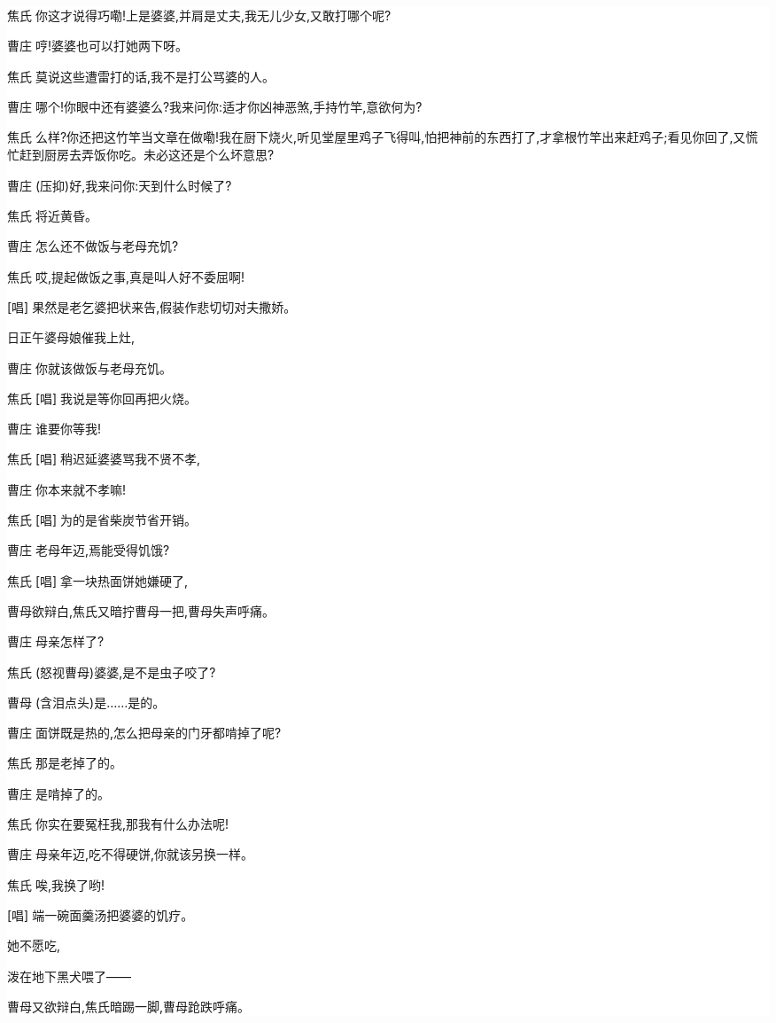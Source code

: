 焦氏 你这才说得巧嘞!上是婆婆,并肩是丈夫,我无儿少女,又敢打哪个呢?

曹庄 哼!婆婆也可以打她两下呀。

焦氏 莫说这些遭雷打的话,我不是打公骂婆的人。

曹庄 哪个!你眼中还有婆婆么?我来问你:适才你凶神恶煞,手持竹竿,意欲何为?

焦氏 么样?你还把这竹竿当文章在做嘞!我在厨下烧火,听见堂屋里鸡子飞得叫,怕把神前的东西打了,才拿根竹竿出来赶鸡子;看见你回了,又慌忙赶到厨房去弄饭你吃。未必这还是个么坏意思?

曹庄 (压抑)好,我来问你:天到什么时候了?

焦氏 将近黄昏。

曹庄 怎么还不做饭与老母充饥?

焦氏 哎,提起做饭之事,真是叫人好不委屈啊!

[唱] 果然是老乞婆把状来告,假装作悲切切对夫撒娇。

日正午婆母娘催我上灶,

曹庄 你就该做饭与老母充饥。

焦氏 [唱] 我说是等你回再把火烧。

曹庄 谁要你等我!

焦氏 [唱] 稍迟延婆婆骂我不贤不孝,

曹庄 你本来就不孝嘛!

焦氏 [唱] 为的是省柴炭节省开销。

曹庄 老母年迈,焉能受得饥饿?

焦氏 [唱] 拿一块热面饼她嫌硬了,

曹母欲辩白,焦氏又暗拧曹母一把,曹母失声呼痛。

曹庄 母亲怎样了?

焦氏 (怒视曹母)婆婆,是不是虫子咬了?

曹母 (含泪点头)是……是的。

曹庄 面饼既是热的,怎么把母亲的门牙都啃掉了呢?

焦氏 那是老掉了的。

曹庄 是啃掉了的。

焦氏 你实在要冤枉我,那我有什么办法呢!

曹庄 母亲年迈,吃不得硬饼,你就该另换一样。

焦氏 唉,我换了哟!

[唱] 端一碗面羹汤把婆婆的饥疗。

她不愿吃,

泼在地下黑犬喂了——

曹母又欲辩白,焦氏暗踢一脚,曹母跄跌呼痛。
